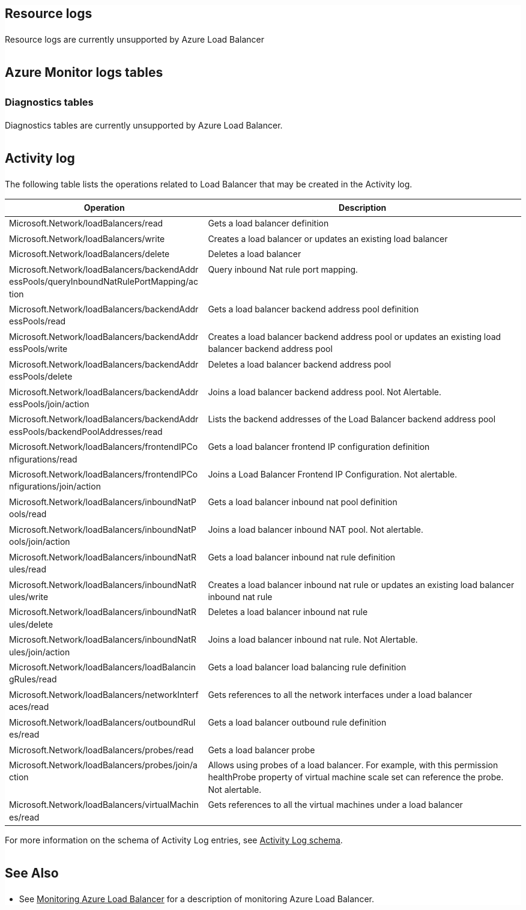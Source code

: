 
## Resource logs

Resource logs are currently unsupported by Azure Load Balancer

## Azure Monitor logs tables
### Diagnostics tables

Diagnostics tables are currently unsupported by Azure Load Balancer.
## Activity log

The following table lists the operations related to Load Balancer that may be created in the Activity log.

| Operation | Description |
| --- | --- |
| Microsoft.Network/loadBalancers/read | Gets a load balancer definition |
| Microsoft.Network/loadBalancers/write | Creates a load balancer or updates an existing load balancer |
| Microsoft.Network/loadBalancers/delete | Deletes a load balancer |
| Microsoft.Network/loadBalancers/backendAddressPools/queryInboundNatRulePortMapping/action | Query inbound Nat rule port mapping. |
| Microsoft.Network/loadBalancers/backendAddressPools/read | Gets a load balancer backend address pool definition |
| Microsoft.Network/loadBalancers/backendAddressPools/write | Creates a load balancer backend address pool or updates an existing load balancer backend address pool |
| Microsoft.Network/loadBalancers/backendAddressPools/delete | Deletes a load balancer backend address pool |
| Microsoft.Network/loadBalancers/backendAddressPools/join/action | Joins a load balancer backend address pool. Not Alertable. |
| Microsoft.Network/loadBalancers/backendAddressPools/backendPoolAddresses/read | Lists the backend addresses of the Load Balancer backend address pool |
| Microsoft.Network/loadBalancers/frontendIPConfigurations/read | Gets a load balancer frontend IP configuration definition |
| Microsoft.Network/loadBalancers/frontendIPConfigurations/join/action | Joins a Load Balancer Frontend IP Configuration. Not alertable. |
| Microsoft.Network/loadBalancers/inboundNatPools/read | Gets a load balancer inbound nat pool definition |
| Microsoft.Network/loadBalancers/inboundNatPools/join/action | Joins a load balancer inbound NAT pool. Not alertable. |
| Microsoft.Network/loadBalancers/inboundNatRules/read | Gets a load balancer inbound nat rule definition |
| Microsoft.Network/loadBalancers/inboundNatRules/write | Creates a load balancer inbound nat rule or updates an existing load balancer inbound nat rule |
| Microsoft.Network/loadBalancers/inboundNatRules/delete | Deletes a load balancer inbound nat rule |
| Microsoft.Network/loadBalancers/inboundNatRules/join/action | Joins a load balancer inbound nat rule. Not Alertable. |
| Microsoft.Network/loadBalancers/loadBalancingRules/read | Gets a load balancer load balancing rule definition |
| Microsoft.Network/loadBalancers/networkInterfaces/read | Gets references to all the network interfaces under a load balancer |
| Microsoft.Network/loadBalancers/outboundRules/read | Gets a load balancer outbound rule definition |
| Microsoft.Network/loadBalancers/probes/read | Gets a load balancer probe |
| Microsoft.Network/loadBalancers/probes/join/action | Allows using probes of a load balancer. For example, with this permission healthProbe property of virtual machine scale set can reference the probe. Not alertable. |
| Microsoft.Network/loadBalancers/virtualMachines/read | Gets references to all the virtual machines under a load balancer |

For more information on the schema of Activity Log entries, see [Activity Log schema](../azure-monitor/essentials/activity-log-schema.md). 

## See Also

- See [Monitoring Azure Load Balancer](./monitor-load-balancer.md) for a description of monitoring Azure Load Balancer.